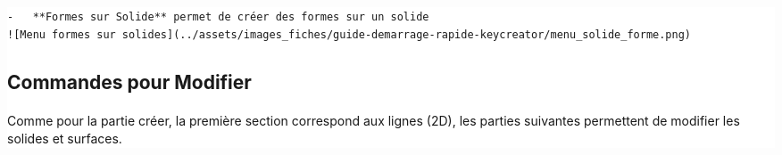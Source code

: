     -   **Formes sur Solide** permet de créer des formes sur un solide  
    ![Menu formes sur solides](../assets/images_fiches/guide-demarrage-rapide-keycreator/menu_solide_forme.png)


## Commandes pour Modifier

Comme pour la partie créer, la première section correspond aux lignes (2D), les parties suivantes permettent de modifier les solides et surfaces.
